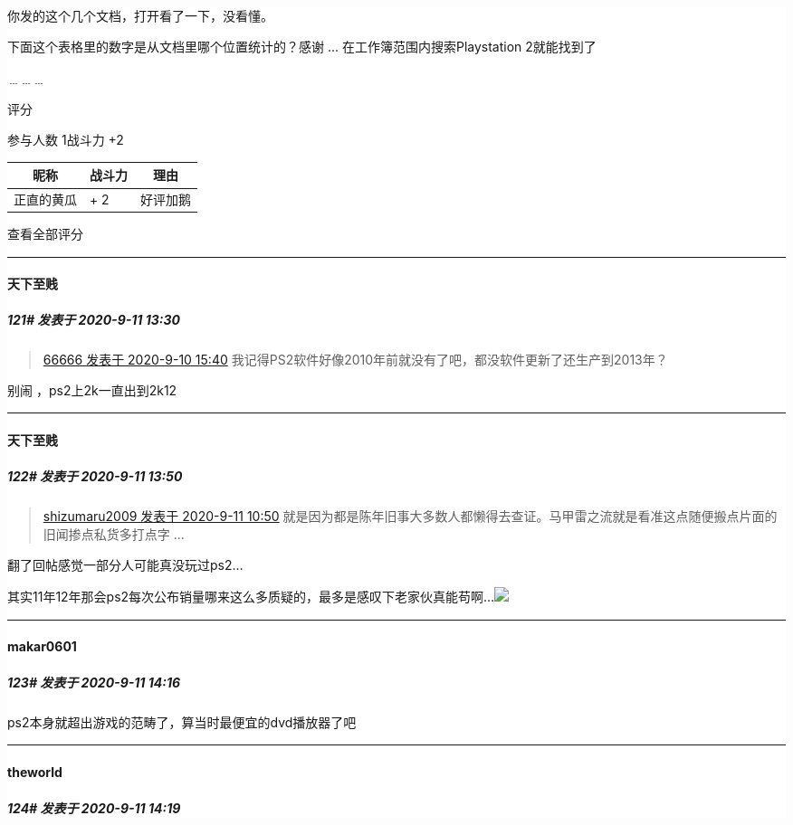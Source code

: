 你发的这个几个文档，打开看了一下，没看懂。

下面这个表格里的数字是从文档里哪个位置统计的？感谢 ...</blockquote>
在工作簿范围内搜索Playstation 2就能找到了


﹍﹍﹍

评分


 参与人数 1战斗力 +2

|昵称|战斗力|理由|
|----|---|---|
| 正直的黄瓜| + 2|好评加鹅|


查看全部评分


-----

####  天下至贱  
##### 121#       发表于 2020-9-11 13:30


<blockquote><a href="httphttps://bbs.saraba1st.com/2b/forum.php?mod=redirect&amp;goto=findpost&amp;pid=48697441&amp;ptid=1959202" target="_blank">66666 发表于 2020-9-10 15:40</a>
我记得PS2软件好像2010年前就没有了吧，都没软件更新了还生产到2013年？</blockquote>
别闹 ，ps2上2k一直出到2k12


-----

####  天下至贱  
##### 122#       发表于 2020-9-11 13:50


<blockquote><a href="httphttps://bbs.saraba1st.com/2b/forum.php?mod=redirect&amp;goto=findpost&amp;pid=48703915&amp;ptid=1959202" target="_blank">shizumaru2009 发表于 2020-9-11 10:50</a>
就是因为都是陈年旧事大多数人都懒得去查证。马甲雷之流就是看准这点随便搬点片面的旧闻掺点私货多打点字 ...</blockquote>
翻了回帖感觉一部分人可能真没玩过ps2…

其实11年12年那会ps2每次公布销量哪来这么多质疑的，最多是感叹下老家伙真能苟啊…<img src="https://static.saraba1st.com/image/smiley/face2017/068.png" referrerpolicy="no-referrer">


-----

####  makar0601  
##### 123#       发表于 2020-9-11 14:16


ps2本身就超出游戏的范畴了，算当时最便宜的dvd播放器了吧


-----

####  theworld  
##### 124#       发表于 2020-9-11 14:19
